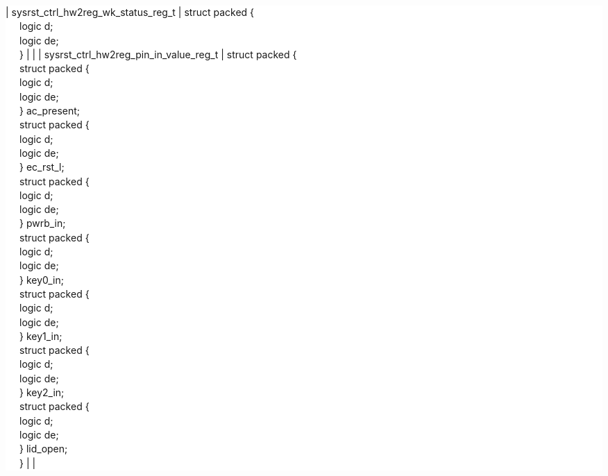 | sysrst_ctrl_hw2reg_wk_status_reg_t               | struct packed {<br><span style="padding-left:20px">     logic        d;<br><span style="padding-left:20px">     logic        de;<br><span style="padding-left:20px">   }                                                                                                                                                                                                                                                                                                                                                                                                                                                                                                                                                                                                                                                                                                                                                                                                                                                                                                                                                                                                                                                                                                                                                                                                                                                                                                                                                                                                                                                                                                                                                                                                                                                                                                                                                                                                                                                                                                                                                                                                                                                                                                                                                                                                                                                                                                                                                                                                                                                                                                                                                                                                                                                                                                                                  |                      |
| sysrst_ctrl_hw2reg_pin_in_value_reg_t            | struct packed {<br><span style="padding-left:20px">     struct packed {<br><span style="padding-left:20px">       logic        d;<br><span style="padding-left:20px">       logic        de;<br><span style="padding-left:20px">     } ac_present;<br><span style="padding-left:20px">     struct packed {<br><span style="padding-left:20px">       logic        d;<br><span style="padding-left:20px">       logic        de;<br><span style="padding-left:20px">     } ec_rst_l;<br><span style="padding-left:20px">     struct packed {<br><span style="padding-left:20px">       logic        d;<br><span style="padding-left:20px">       logic        de;<br><span style="padding-left:20px">     } pwrb_in;<br><span style="padding-left:20px">     struct packed {<br><span style="padding-left:20px">       logic        d;<br><span style="padding-left:20px">       logic        de;<br><span style="padding-left:20px">     } key0_in;<br><span style="padding-left:20px">     struct packed {<br><span style="padding-left:20px">       logic        d;<br><span style="padding-left:20px">       logic        de;<br><span style="padding-left:20px">     } key1_in;<br><span style="padding-left:20px">     struct packed {<br><span style="padding-left:20px">       logic        d;<br><span style="padding-left:20px">       logic        de;<br><span style="padding-left:20px">     } key2_in;<br><span style="padding-left:20px">     struct packed {<br><span style="padding-left:20px">       logic        d;<br><span style="padding-left:20px">       logic        de;<br><span style="padding-left:20px">     } lid_open;<br><span style="padding-left:20px">   }                                                                                                                                                                                                                                                                                                                                                                                                                                                                                                                                                                                                                                                                                                                                                                                                                                                                                                                                                                                                                                                                                                                                                                                                              |                      |